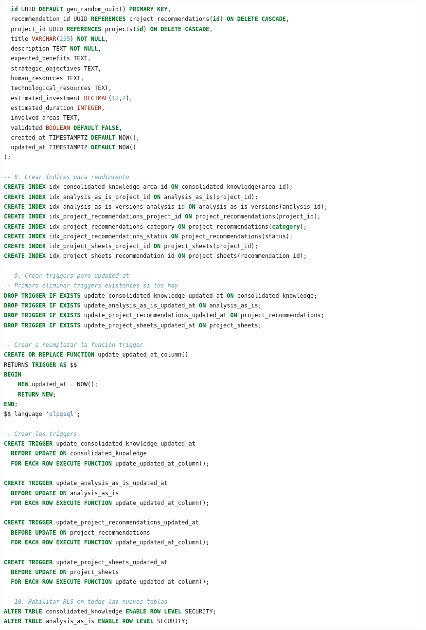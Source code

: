 ```sql
  id UUID DEFAULT gen_random_uuid() PRIMARY KEY,
  recommendation_id UUID REFERENCES project_recommendations(id) ON DELETE CASCADE,
  project_id UUID REFERENCES projects(id) ON DELETE CASCADE,
  title VARCHAR(255) NOT NULL,
  description TEXT NOT NULL,
  expected_benefits TEXT,
  strategic_objectives TEXT,
  human_resources TEXT,
  technological_resources TEXT,
  estimated_investment DECIMAL(12,2),
  estimated_duration INTEGER,
  involved_areas TEXT,
  validated BOOLEAN DEFAULT FALSE,
  created_at TIMESTAMPTZ DEFAULT NOW(),
  updated_at TIMESTAMPTZ DEFAULT NOW()
);

-- 8. Crear índices para rendimiento
CREATE INDEX idx_consolidated_knowledge_area_id ON consolidated_knowledge(area_id);
CREATE INDEX idx_analysis_as_is_project_id ON analysis_as_is(project_id);
CREATE INDEX idx_analysis_as_is_versions_analysis_id ON analysis_as_is_versions(analysis_id);
CREATE INDEX idx_project_recommendations_project_id ON project_recommendations(project_id);
CREATE INDEX idx_project_recommendations_category ON project_recommendations(category);
CREATE INDEX idx_project_recommendations_status ON project_recommendations(status);
CREATE INDEX idx_project_sheets_project_id ON project_sheets(project_id);
CREATE INDEX idx_project_sheets_recommendation_id ON project_sheets(recommendation_id);

-- 9. Crear triggers para updated_at
-- Primero eliminar triggers existentes si los hay
DROP TRIGGER IF EXISTS update_consolidated_knowledge_updated_at ON consolidated_knowledge;
DROP TRIGGER IF EXISTS update_analysis_as_is_updated_at ON analysis_as_is;
DROP TRIGGER IF EXISTS update_project_recommendations_updated_at ON project_recommendations;
DROP TRIGGER IF EXISTS update_project_sheets_updated_at ON project_sheets;

-- Crear o reemplazar la función trigger
CREATE OR REPLACE FUNCTION update_updated_at_column()
RETURNS TRIGGER AS $$
BEGIN
    NEW.updated_at = NOW();
    RETURN NEW;
END;
$$ language 'plpgsql';

-- Crear los triggers
CREATE TRIGGER update_consolidated_knowledge_updated_at 
  BEFORE UPDATE ON consolidated_knowledge 
  FOR EACH ROW EXECUTE FUNCTION update_updated_at_column();

CREATE TRIGGER update_analysis_as_is_updated_at 
  BEFORE UPDATE ON analysis_as_is 
  FOR EACH ROW EXECUTE FUNCTION update_updated_at_column();

CREATE TRIGGER update_project_recommendations_updated_at 
  BEFORE UPDATE ON project_recommendations 
  FOR EACH ROW EXECUTE FUNCTION update_updated_at_column();

CREATE TRIGGER update_project_sheets_updated_at 
  BEFORE UPDATE ON project_sheets 
  FOR EACH ROW EXECUTE FUNCTION update_updated_at_column();

-- 10. Habilitar RLS en todas las nuevas tablas
ALTER TABLE consolidated_knowledge ENABLE ROW LEVEL SECURITY;
ALTER TABLE analysis_as_is ENABLE ROW LEVEL SECURITY;
```